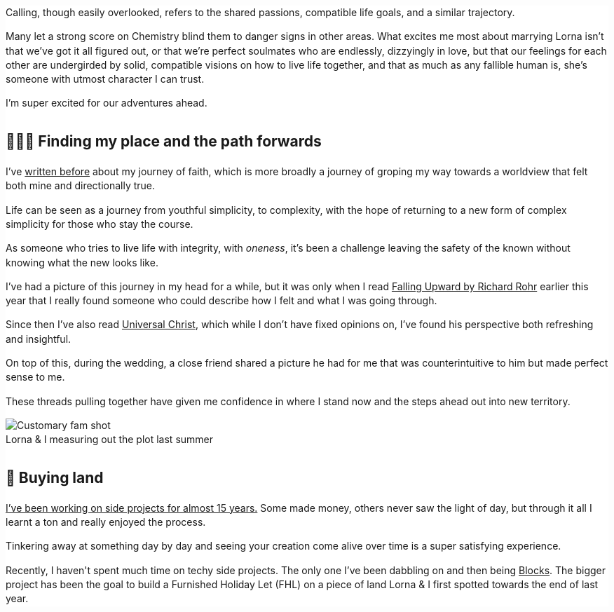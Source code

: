 Calling, though easily overlooked, refers to the shared passions, compatible life goals, and a similar trajectory.

Many let a strong score on Chemistry blind them to danger signs in other areas. What excites me most about marrying Lorna isn’t that we’ve got it all figured out, or that we’re perfect soulmates who are endlessly, dizzyingly in love, but that our feelings for each other are undergirded by solid, compatible visions on how to live life together, and that as much as any fallible human is, she’s someone with utmost character I can trust.

I’m super excited for our adventures ahead.

## 🚶🏻‍♂️ Finding my place and the path forwards

I’ve [written before](https://www.fredrivett.com/2022/01/01/2021-opening-up/) about my journey of faith, which is more broadly a journey of groping my way towards a worldview that felt both mine and directionally true.

Life can be seen as a journey from youthful simplicity, to complexity, with the hope of returning to a new form of complex simplicity for those who stay the course.

As someone who tries to live life with integrity, with _oneness_, it’s been a challenge leaving the safety of the known without knowing what the new looks like.

I’ve had a picture of this journey in my head for a while, but it was only when I read [Falling Upward by Richard Rohr](https://literal.club/fredrivett/book/falling-upward-x7mqz) earlier this year that I really found someone who could describe how I felt and what I was going through.

Since then I’ve also read [Universal Christ](https://literal.club/fredrivett/book/richard-rohr-the-universal-christ-310vw), which while I don’t have fixed opinions on, I’ve found his perspective both refreshing and insightful.

On top of this, during the wedding, a close friend shared a picture he had for me that was counterintuitive to him but made perfect sense to me.

These threads pulling together have given me confidence in where I stand now and the steps ahead out into new territory.

<div class="blog-img-wrapper">
  <img src="/assets/images/posts/2024-01-01-2023-shifting-seasons/land.jpg" alt="Customary fam shot" class="rounded-xl mb-4" />
  <div class="blog-img-wrapper__desc">Lorna & I measuring out the plot last summer</div>
</div>

## 🏡 Buying land

[I’ve been working on side projects for almost 15 years.](https://twitter.com/fredrivett/status/1627029369540472832) Some made money, others never saw the light of day, but through it all I learnt a ton and really enjoyed the process.

Tinkering away at something day by day and seeing your creation come alive over time is a super satisfying experience.

Recently, I haven't spent much time on techy side projects. The only one I’ve been dabbling on and then being [Blocks](https://twitter.com/blockshabits). The bigger project has been the goal to build a Furnished Holiday Let (FHL) on a piece of land Lorna & I first spotted towards the end of last year.
